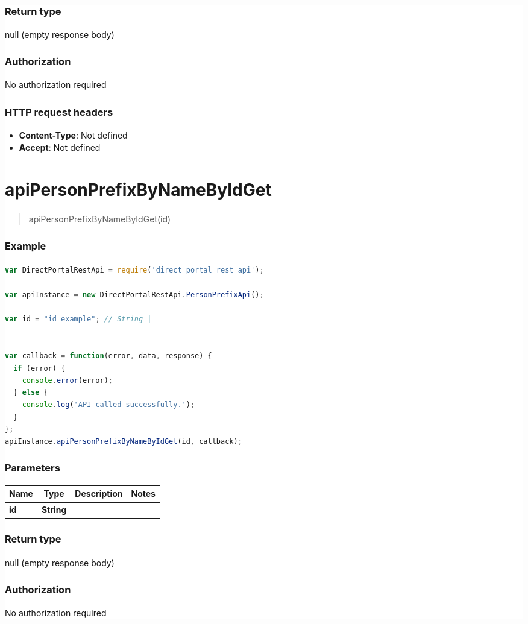 ### Return type

null (empty response body)

### Authorization

No authorization required

### HTTP request headers

 - **Content-Type**: Not defined
 - **Accept**: Not defined

<a name="apiPersonPrefixByNameByIdGet"></a>
# **apiPersonPrefixByNameByIdGet**
> apiPersonPrefixByNameByIdGet(id)



### Example
```javascript
var DirectPortalRestApi = require('direct_portal_rest_api');

var apiInstance = new DirectPortalRestApi.PersonPrefixApi();

var id = "id_example"; // String | 


var callback = function(error, data, response) {
  if (error) {
    console.error(error);
  } else {
    console.log('API called successfully.');
  }
};
apiInstance.apiPersonPrefixByNameByIdGet(id, callback);
```

### Parameters

Name | Type | Description  | Notes
------------- | ------------- | ------------- | -------------
 **id** | **String**|  | 

### Return type

null (empty response body)

### Authorization

No authorization required
